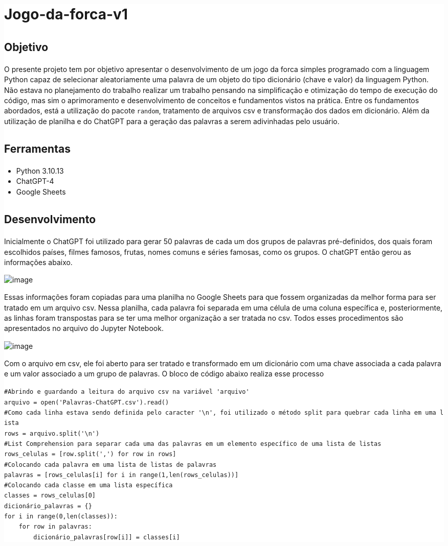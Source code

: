 <h1><b>Jogo-da-forca-v1</b></h1> 

## Objetivo
O presente projeto tem por objetivo apresentar o desenvolvimento de um jogo da forca simples programado com a linguagem Python capaz de selecionar aleatoriamente uma palavra de um objeto do tipo dicionário (chave e valor) da linguagem Python. Não estava no planejamento do trabalho realizar um trabalho pensando na simplificação e otimização do tempo de execução do código, mas sim o aprimoramento e desenvolvimento de conceitos e fundamentos vistos na prática. Entre os fundamentos abordados, está a utilização do pacote <code>random</code>, tratamento de arquivos csv e transformação dos dados em dicionário. Além da utilização de planilha e do ChatGPT para a geração das palavras a serem adivinhadas pelo usuário.

## Ferramentas
* Python 3.10.13
* ChatGPT-4
* Google Sheets

## Desenvolvimento
Inicialmente o ChatGPT foi utilizado para gerar 50 palavras de cada um dos grupos de palavras pré-definidos, dos quais foram escolhidos países, filmes famosos, frutas, nomes comuns e séries famosas, como os grupos. O chatGPT então gerou as informações abaixo.

![image](https://github.com/mathwatanabe/Jogo-da-forca-v1/assets/170628618/e30beea1-e22d-48b5-8ff5-6c34b9b3bc9a)

Essas informações foram copiadas para uma planilha no Google Sheets para que fossem organizadas da melhor forma para ser tratado em um arquivo csv. Nessa planilha, cada palavra foi separada em uma célula de uma coluna específica e, posteriormente, as linhas foram transpostas para se ter uma melhor organização a ser tratada no csv. Todos esses procedimentos são apresentados no arquivo do Jupyter Notebook.

![image](https://github.com/mathwatanabe/Jogo-da-forca-v1/assets/170628618/c9b4778b-c7f6-4d6c-8229-641ad6bd0a0f)

Com o arquivo em csv, ele foi aberto para ser tratado e transformado em um dicionário com uma chave associada a cada palavra e um valor associado a um grupo de palavras. O bloco de código abaixo realiza esse processo
```neon
#Abrindo e guardando a leitura do arquivo csv na variável 'arquivo'
arquivo = open('Palavras-ChatGPT.csv').read()
#Como cada linha estava sendo definida pelo caracter '\n', foi utilizado o método split para quebrar cada linha em uma lista
rows = arquivo.split('\n')
#List Comprehension para separar cada uma das palavras em um elemento específico de uma lista de listas
rows_celulas = [row.split(',') for row in rows]
#Colocando cada palavra em uma lista de listas de palavras
palavras = [rows_celulas[i] for i in range(1,len(rows_celulas))]
#Colocando cada classe em uma lista específica
classes = rows_celulas[0]
dicionário_palavras = {}
for i in range(0,len(classes)):
    for row in palavras:
        dicionário_palavras[row[i]] = classes[i]
```
